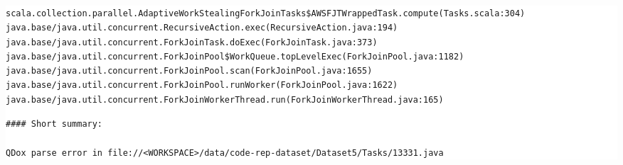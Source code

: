 	scala.collection.parallel.AdaptiveWorkStealingForkJoinTasks$AWSFJTWrappedTask.compute(Tasks.scala:304)
	java.base/java.util.concurrent.RecursiveAction.exec(RecursiveAction.java:194)
	java.base/java.util.concurrent.ForkJoinTask.doExec(ForkJoinTask.java:373)
	java.base/java.util.concurrent.ForkJoinPool$WorkQueue.topLevelExec(ForkJoinPool.java:1182)
	java.base/java.util.concurrent.ForkJoinPool.scan(ForkJoinPool.java:1655)
	java.base/java.util.concurrent.ForkJoinPool.runWorker(ForkJoinPool.java:1622)
	java.base/java.util.concurrent.ForkJoinWorkerThread.run(ForkJoinWorkerThread.java:165)
```
#### Short summary: 

QDox parse error in file://<WORKSPACE>/data/code-rep-dataset/Dataset5/Tasks/13331.java
